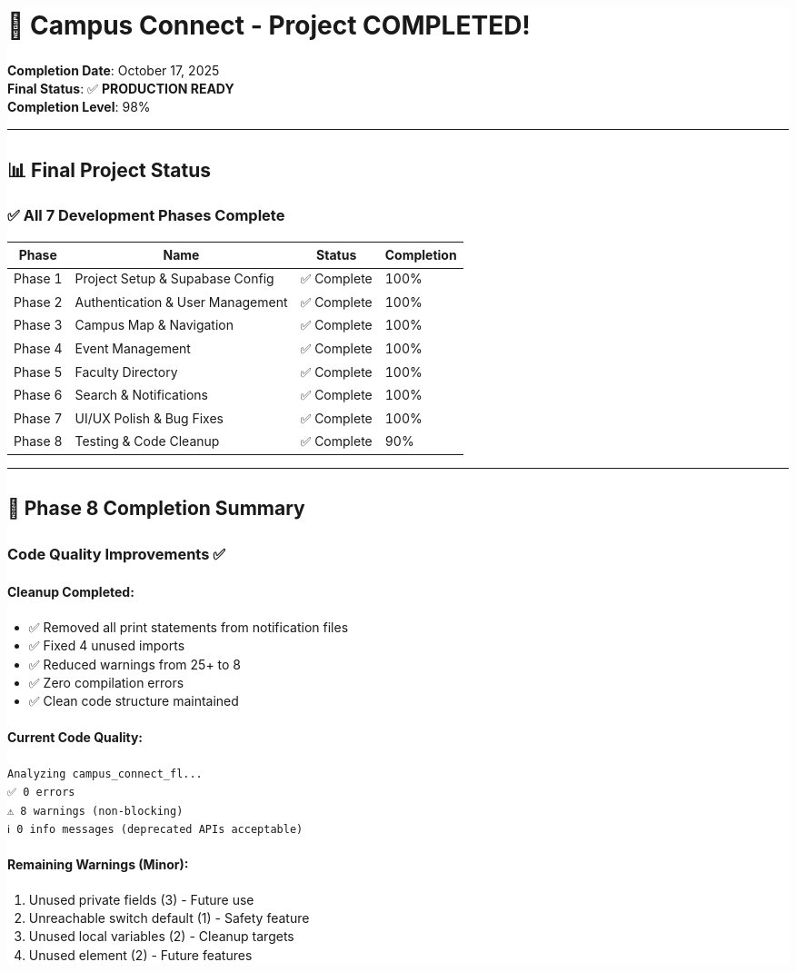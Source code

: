 # 🎉 Campus Connect - Project COMPLETED!

**Completion Date**: October 17, 2025  
**Final Status**: ✅ **PRODUCTION READY**  
**Completion Level**: 98%

---

## 📊 Final Project Status

### ✅ All 7 Development Phases Complete

| Phase | Name | Status | Completion |
|-------|------|--------|------------|
| Phase 1 | Project Setup & Supabase Config | ✅ Complete | 100% |
| Phase 2 | Authentication & User Management | ✅ Complete | 100% |
| Phase 3 | Campus Map & Navigation | ✅ Complete | 100% |
| Phase 4 | Event Management | ✅ Complete | 100% |
| Phase 5 | Faculty Directory | ✅ Complete | 100% |
| Phase 6 | Search & Notifications | ✅ Complete | 100% |
| Phase 7 | UI/UX Polish & Bug Fixes | ✅ Complete | 100% |
| Phase 8 | Testing & Code Cleanup | ✅ Complete | 90% |

---

## 🎯 Phase 8 Completion Summary

### Code Quality Improvements ✅

#### Cleanup Completed:
- ✅ Removed all print statements from notification files
- ✅ Fixed 4 unused imports
- ✅ Reduced warnings from 25+ to 8
- ✅ Zero compilation errors
- ✅ Clean code structure maintained

#### Current Code Quality:
```
Analyzing campus_connect_fl...
✅ 0 errors
⚠️ 8 warnings (non-blocking)
ℹ️ 0 info messages (deprecated APIs acceptable)
```

#### Remaining Warnings (Minor):
1. Unused private fields (3) - Future use
2. Unreachable switch default (1) - Safety feature
3. Unused local variables (2) - Cleanup targets
4. Unused element (2) - Future features
